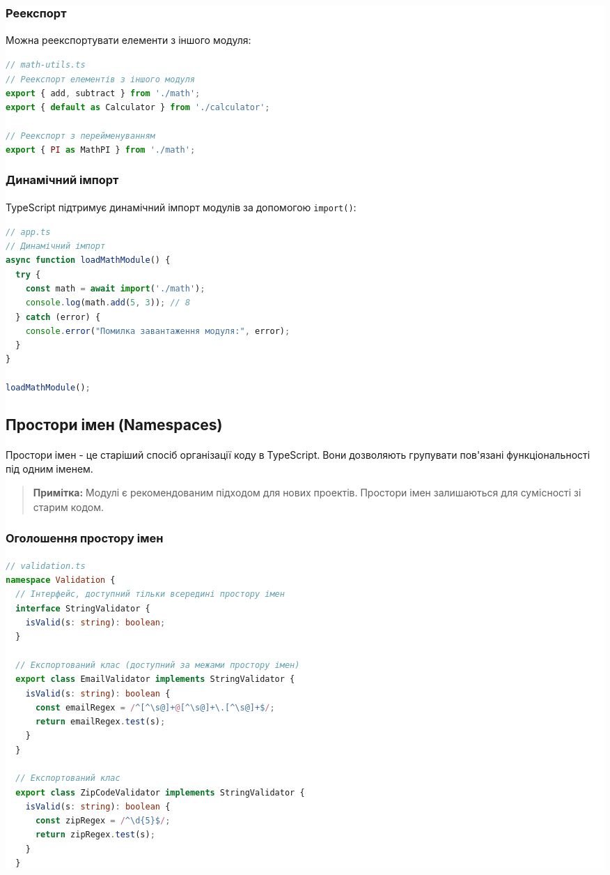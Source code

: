 ### Реекспорт

Можна реекспортувати елементи з іншого модуля:

```typescript
// math-utils.ts
// Реекспорт елементів з іншого модуля
export { add, subtract } from './math';
export { default as Calculator } from './calculator';

// Реекспорт з перейменуванням
export { PI as MathPI } from './math';
```

### Динамічний імпорт

TypeScript підтримує динамічний імпорт модулів за допомогою `import()`:

```typescript
// app.ts
// Динамічний імпорт
async function loadMathModule() {
  try {
    const math = await import('./math');
    console.log(math.add(5, 3)); // 8
  } catch (error) {
    console.error("Помилка завантаження модуля:", error);
  }
}

loadMathModule();
```

## Простори імен (Namespaces)

Простори імен - це старіший спосіб організації коду в TypeScript. Вони дозволяють групувати пов'язані функціональності під одним іменем.

> **Примітка:** Модулі є рекомендованим підходом для нових проектів. Простори імен залишаються для сумісності зі старим кодом.

### Оголошення простору імен

```typescript
// validation.ts
namespace Validation {
  // Інтерфейс, доступний тільки всередині простору імен
  interface StringValidator {
    isValid(s: string): boolean;
  }
  
  // Експортований клас (доступний за межами простору імен)
  export class EmailValidator implements StringValidator {
    isValid(s: string): boolean {
      const emailRegex = /^[^\s@]+@[^\s@]+\.[^\s@]+$/;
      return emailRegex.test(s);
    }
  }
  
  // Експортований клас
  export class ZipCodeValidator implements StringValidator {
    isValid(s: string): boolean {
      const zipRegex = /^\d{5}$/;
      return zipRegex.test(s);
    }
  }
```